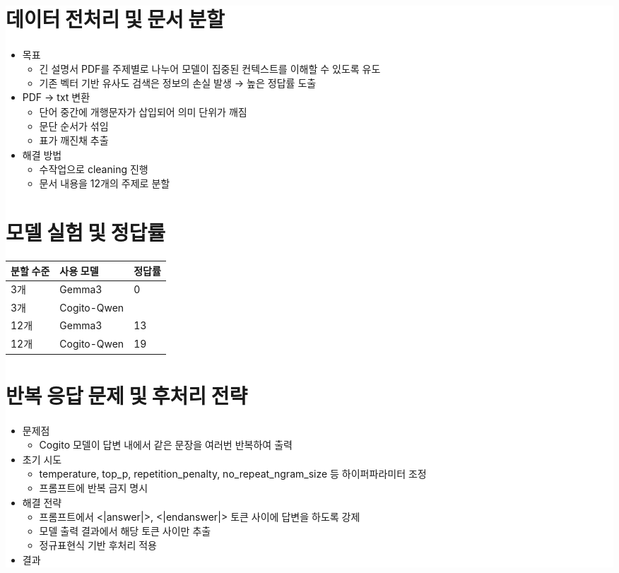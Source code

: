 # 데이터 전처리 및 문서 분할

- 목표
  - 긴 설명서 PDF를 주제별로 나누어 모델이 집중된 컨텍스트를 이해할 수 있도록 유도
  - 기존 벡터 기반 유사도 검색은 정보의 손실 발생 → 높은 정답률 도출
- PDF → txt 변환
  - 단어 중간에 개행문자가 삽입되어 의미 단위가 깨짐
  - 문단 순서가 섞임
  - 표가 깨진채 추출
- 해결 방법
  - 수작업으로 cleaning 진행
  - 문서 내용을 12개의 주제로 분할

# 모델 실험 및 정답률

| **분할 수준** | **사용 모델** | **정답률** |
| :------------ | :------------ | :--------- |
| 3개           | Gemma3        | 0          |
| 3개           | Cogito-Qwen   |            |
| 12개          | Gemma3        | 13         |
| 12개          | Cogito-Qwen   | 19         |

# 반복 응답 문제 및 후처리 전략

- 문제점
  - Cogito 모델이 답변 내에서 같은 문장을 여러번 반복하여 출력
- 초기 시도
  - temperature, top_p, repetition_penalty, no_repeat_ngram_size 등 하이퍼파라미터 조정
  - 프롬프트에 반복 금지 명시
- 해결 전략
  - 프롬프트에서 <|answer|>, <|endanswer|> 토큰 사이에 답변을 하도록 강제
  - 모델 출력 결과에서 해당 토큰 사이만 추출
  - 정규표현식 기반 후처리 적용 
- 결과

```
```